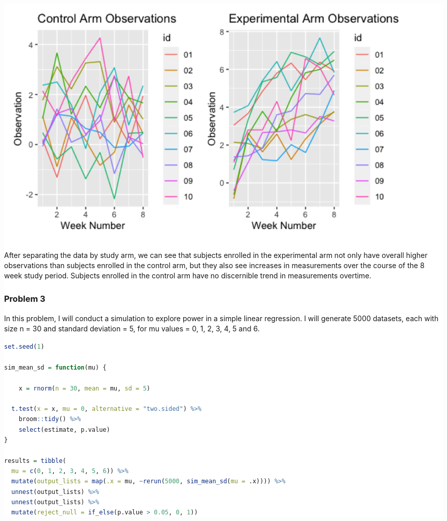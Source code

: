 <img src="Homework_5_files/figure-gfm/2iii-1.png" width="90%" />

After separating the data by study arm, we can see that subjects
enrolled in the experimental arm not only have overall higher
observations than subjects enrolled in the control arm, but they also
see increases in measurements over the course of the 8 week study
period. Subjects enrolled in the control arm have no discernible trend
in measurements overtime.

### Problem 3

In this problem, I will conduct a simulation to explore power in a
simple linear regression. I will generate 5000 datasets, each with size
n = 30 and standard deviation = 5, for mu values = 0, 1, 2, 3, 4, 5 and
6.

``` r
set.seed(1)

sim_mean_sd = function(mu) {
  
    x = rnorm(n = 30, mean = mu, sd = 5)
  
  t.test(x = x, mu = 0, alternative = "two.sided") %>%
    broom::tidy() %>%
    select(estimate, p.value)
}

results = tibble(
  mu = c(0, 1, 2, 3, 4, 5, 6)) %>%
  mutate(output_lists = map(.x = mu, ~rerun(5000, sim_mean_sd(mu = .x)))) %>%
  unnest(output_lists) %>%
  unnest(output_lists) %>%
  mutate(reject_null = if_else(p.value > 0.05, 0, 1))
```
